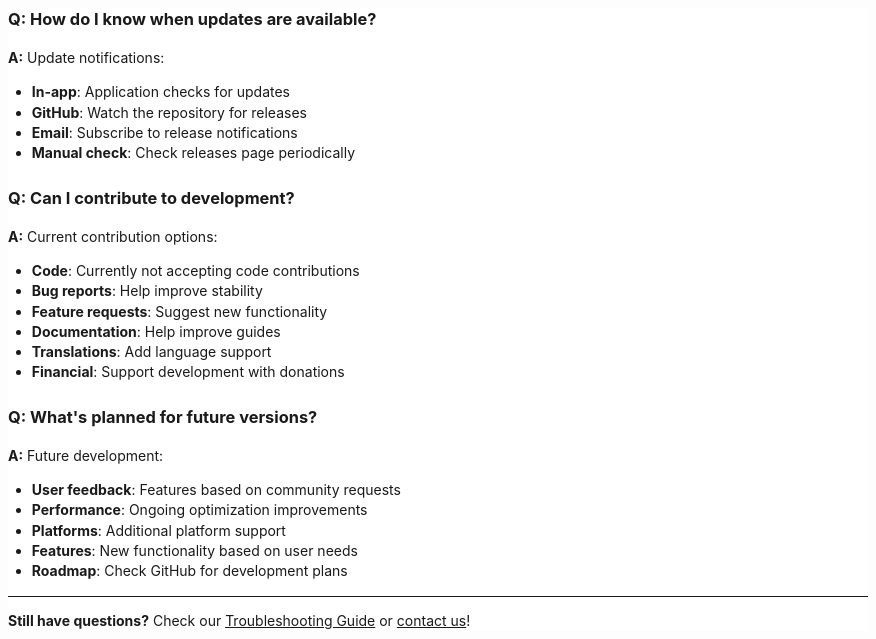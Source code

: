 ### Q: How do I know when updates are available?
**A:** Update notifications:
- **In-app**: Application checks for updates
- **GitHub**: Watch the repository for releases
- **Email**: Subscribe to release notifications
- **Manual check**: Check releases page periodically

### Q: Can I contribute to development?
**A:** Current contribution options:
- **Code**: Currently not accepting code contributions
- **Bug reports**: Help improve stability
- **Feature requests**: Suggest new functionality
- **Documentation**: Help improve guides
- **Translations**: Add language support
- **Financial**: Support development with donations

### Q: What's planned for future versions?
**A:** Future development:
- **User feedback**: Features based on community requests
- **Performance**: Ongoing optimization improvements
- **Platforms**: Additional platform support
- **Features**: New functionality based on user needs
- **Roadmap**: Check GitHub for development plans

---

**Still have questions?** Check our [Troubleshooting Guide](troubleshooting.md) or [contact us](https://github.com/ritzmanndominic/bulk_file_renamer/discussions)!
